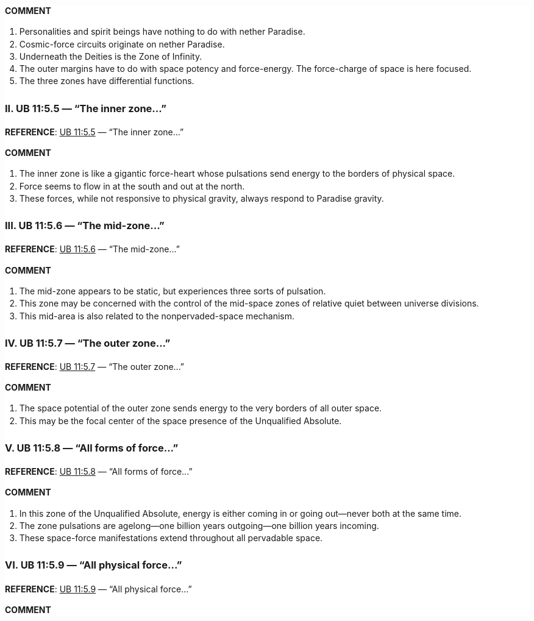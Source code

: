 **COMMENT**

1. Personalities and spirit beings have nothing to do with nether Paradise.
2. Cosmic-force circuits originate on nether Paradise.
3. Underneath the Deities is the Zone of Infinity.
4. The outer margins have to do with space potency and force-energy. The force-charge of space is here focused.
5. The three zones have differential functions.

### II. UB 11:5.5 — “The inner zone...”

**REFERENCE**: [UB 11:5.5](/en/The_Urantia_Book/11#p5_5) — “The inner zone...”

**COMMENT**

1. The inner zone is like a gigantic force-heart whose pulsations send energy to the borders of physical space.
2. Force seems to flow in at the south and out at the north.
3. These forces, while not responsive to physical gravity, always respond to Paradise gravity.

### III. UB 11:5.6 — “The mid-zone...”

**REFERENCE**: [UB 11:5.6](/en/The_Urantia_Book/11#p5_6) — “The mid-zone...”

**COMMENT**

1. The mid-zone appears to be static, but experiences three sorts of pulsation.
2. This zone may be concerned with the control of the mid-space zones of relative quiet between universe divisions.
3. This mid-area is also related to the nonpervaded-space mechanism.

### IV. UB 11:5.7 — “The outer zone...”

**REFERENCE**: [UB 11:5.7](/en/The_Urantia_Book/11#p5_7) — “The outer zone...”

**COMMENT**

1. The space potential of the outer zone sends energy to the very borders of all outer space.
2. This may be the focal center of the space presence of the Unqualified Absolute.

### V. UB 11:5.8 — “All forms of force...”

**REFERENCE**: [UB 11:5.8](/en/The_Urantia_Book/11#p5_8) — “All forms of force...”

**COMMENT**

1. In this zone of the Unqualified Absolute, energy is either coming in or going out—never both at the same time.
2. The zone pulsations are agelong—one billion years outgoing—one billion years incoming.
3. These space-force manifestations extend throughout all pervadable space.

### VI. UB 11:5.9 — “All physical force...”

**REFERENCE**: [UB 11:5.9](/en/The_Urantia_Book/11#p5_9) — “All physical force...”

**COMMENT**
